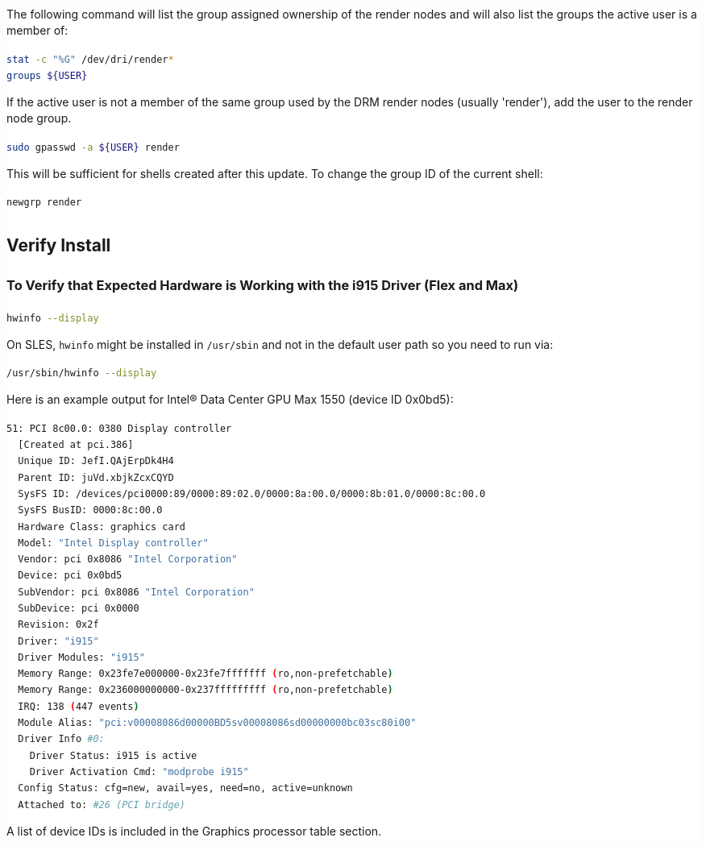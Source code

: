 The following command will list the group assigned ownership of the render nodes and will also list the groups
the active user is a member of:

```bash
stat -c "%G" /dev/dri/render*
groups ${USER}
```

If the active user is not a member of the same group used by the DRM render nodes (usually 'render'), 
add the user to the render node group.

```bash
sudo gpasswd -a ${USER} render
```

This will be sufficient for shells created after this update.  To change the group ID of the current
shell:

```bash
newgrp render
```

## Verify Install 

### To Verify that Expected Hardware is Working with the i915 Driver (Flex and Max)

```bash
hwinfo --display
```

On SLES, `hwinfo` might be installed in `/usr/sbin` and not in the default
user path so you need to run via:

```bash
/usr/sbin/hwinfo --display
```

Here is an example output for Intel® Data Center GPU Max 1550 (device ID 0x0bd5):

```bash
51: PCI 8c00.0: 0380 Display controller
  [Created at pci.386]
  Unique ID: JefI.QAjErpDk4H4
  Parent ID: juVd.xbjkZcxCQYD
  SysFS ID: /devices/pci0000:89/0000:89:02.0/0000:8a:00.0/0000:8b:01.0/0000:8c:00.0
  SysFS BusID: 0000:8c:00.0
  Hardware Class: graphics card
  Model: "Intel Display controller"
  Vendor: pci 0x8086 "Intel Corporation"
  Device: pci 0x0bd5
  SubVendor: pci 0x8086 "Intel Corporation"
  SubDevice: pci 0x0000
  Revision: 0x2f
  Driver: "i915"
  Driver Modules: "i915"
  Memory Range: 0x23fe7e000000-0x23fe7fffffff (ro,non-prefetchable)
  Memory Range: 0x236000000000-0x237fffffffff (ro,non-prefetchable)
  IRQ: 138 (447 events)
  Module Alias: "pci:v00008086d00000BD5sv00008086sd00000000bc03sc80i00"
  Driver Info #0:
    Driver Status: i915 is active
    Driver Activation Cmd: "modprobe i915"
  Config Status: cfg=new, avail=yes, need=no, active=unknown
  Attached to: #26 (PCI bridge)
```
A list of device IDs is included in the Graphics processor table section.